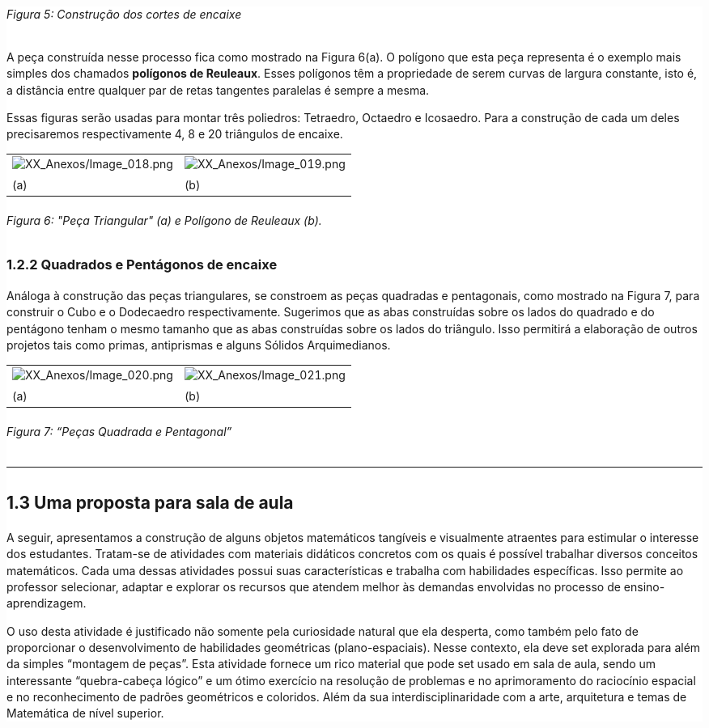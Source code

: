 ###### Figura 5: Construção dos cortes de encaixe

A peça construída nesse processo fica como mostrado na Figura 6(a). O polígono que esta peça representa é o exemplo mais simples dos chamados **polígonos de Reuleaux**. Esses polígonos têm a propriedade de serem curvas de largura constante, isto é, a distância entre qualquer par de retas tangentes paralelas é sempre a mesma.

Essas figuras serão usadas para montar três poliedros: Tetraedro, Octaedro e Icosaedro. Para a construção de cada um deles precisaremos respectivamente 4, 8 e 20 triângulos de encaixe.

|                    |                    |
| ------------------ | ------------------ |
| ![XX_Anexos/Image_018.png](/img/user/XX_Anexos/Image_018.png) | ![XX_Anexos/Image_019.png](/img/user/XX_Anexos/Image_019.png) |
| (a)                   |(b)                    |

###### Figura 6: "Peça Triangular" (a) e Polígono de Reuleaux (b).

### 1.2.2 Quadrados e Pentágonos de encaixe

Análoga à construção das peças triangulares, se constroem as peças quadradas e pentagonais, como mostrado na Figura 7, para construir o Cubo e o Dodecaedro respectivamente. Sugerimos que as abas construídas sobre os lados do quadrado e do pentágono tenham o mesmo tamanho que as abas construídas sobre os lados do triângulo. Isso permitirá a elaboração de outros projetos tais como primas, antiprismas e alguns Sólidos Arquimedianos.

|                    |                    |
| ------------------ | ------------------ |
| ![XX_Anexos/Image_020.png](/img/user/XX_Anexos/Image_020.png) | ![XX_Anexos/Image_021.png](/img/user/XX_Anexos/Image_021.png) |
| (a)                   |(b)                    |

###### Figura 7: “Peças Quadrada e Pentagonal”

***

## 1.3 Uma proposta para sala de aula

A seguir, apresentamos a construção de alguns objetos matemáticos tangíveis e visualmente atraentes para estimular o interesse dos estudantes. Tratam-se de atividades com materiais didáticos concretos com os quais é possível trabalhar diversos conceitos matemáticos. Cada uma dessas atividades possui suas características e trabalha com habilidades específicas. Isso permite ao professor selecionar, adaptar e explorar os recursos que atendem melhor às demandas envolvidas no processo de ensino-aprendizagem.

O uso desta atividade é justificado não somente pela curiosidade natural que ela desperta, como também pelo fato de proporcionar o desenvolvimento de habilidades geométricas (plano-espaciais). Nesse contexto, ela deve set explorada para além da simples “montagem de peças”. Esta atividade fornece um rico material que pode set usado em sala de aula, sendo um interessante “quebra-cabeça lógico” e um ótimo exercício na resolução de problemas e no aprimoramento do raciocínio espacial e no reconhecimento de padrões geométricos e coloridos. Além da sua interdisciplinaridade com a arte, arquitetura e temas de Matemática de nível superior.
